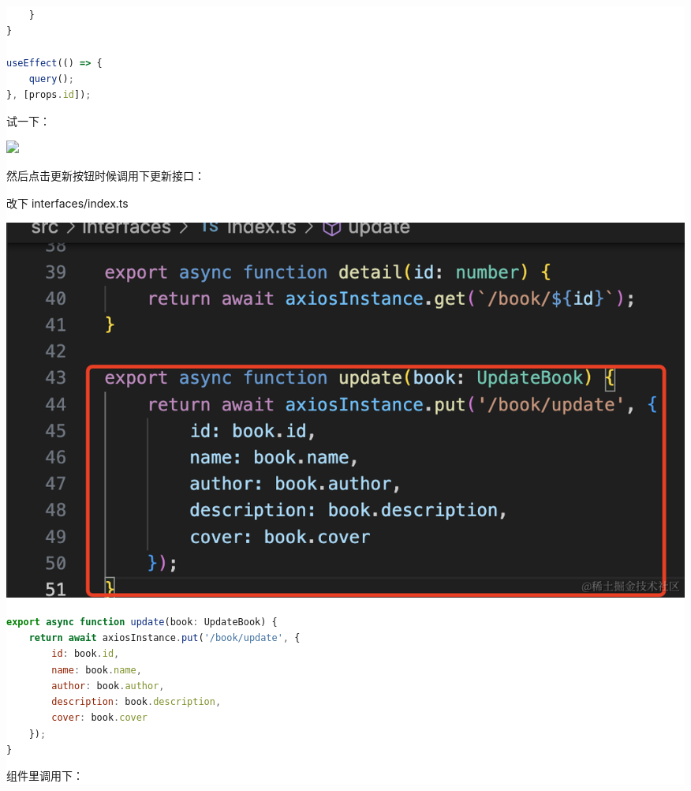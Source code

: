 ```javascript
    }
}

useEffect(() => {
    query();
}, [props.id]);
```

试一下：

![](./images/9a3647787d5d4cb7a53ae978c92d53e3~tplv-k3u1fbpfcp-jj-mark:0:0:0:0:q75.image.png)

然后点击更新按钮时候调用下更新接口：

改下 interfaces/index.ts

![](./images/c8e3fcb7acb543d1b24e086d86c6cad1~tplv-k3u1fbpfcp-jj-mark:0:0:0:0:q75.image.png)

```javascript
export async function update(book: UpdateBook) {
    return await axiosInstance.put('/book/update', {
        id: book.id,
        name: book.name,
        author: book.author,
        description: book.description,
        cover: book.cover
    });
}
```
组件里调用下：
